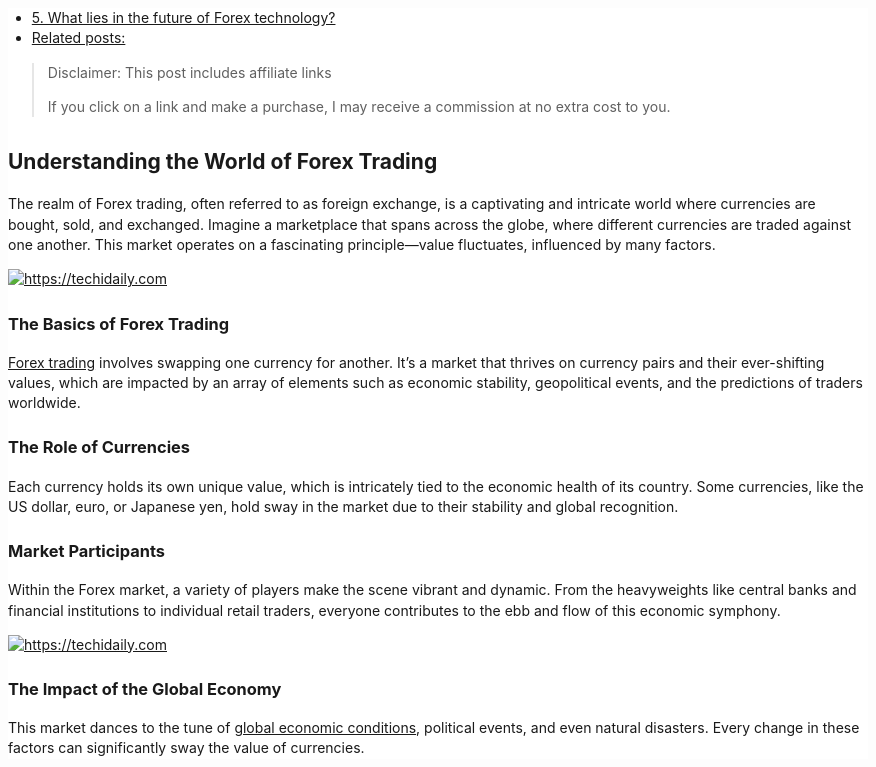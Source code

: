    * [5\. What lies in the future of Forex technology?](https://tools.techidaily.com/mt4copier/products/)  
   * [Related posts:](https://tools.techidaily.com/mt4copier/products/)

>  Disclaimer: This post includes affiliate links
>
>  If you click on a link and make a purchase, I may receive a commission at no extra cost to you.
>

## Understanding the World of Forex Trading

The realm of Forex trading, often referred to as foreign exchange, is a captivating and intricate world where currencies are bought, sold, and exchanged. Imagine a marketplace that spans across the globe, where different currencies are traded against one another. This market operates on a fascinating principle—value fluctuates, influenced by many factors.


<a href="https://aligracehair.sjv.io/c/5597632/2006919/19272" target="_top" id="2006919">
  <img src="//a.impactradius-go.com/display-ad/19272-2006919" border="0" alt="https://techidaily.com" width="728" height="90"/>
</a>
<img height="0" width="0" src="https://aligracehair.sjv.io/i/5597632/2006919/19272" style="position:absolute;visibility:hidden;" border="0" />


### The Basics of Forex Trading

[Forex trading](https://tools.techidaily.com/mt4copier/products/) involves swapping one currency for another. It’s a market that thrives on currency pairs and their ever-shifting values, which are impacted by an array of elements such as economic stability, geopolitical events, and the predictions of traders worldwide.

### The Role of Currencies

Each currency holds its own unique value, which is intricately tied to the economic health of its country. Some currencies, like the US dollar, euro, or Japanese yen, hold sway in the market due to their stability and global recognition.

### Market Participants

Within the Forex market, a variety of players make the scene vibrant and dynamic. From the heavyweights like central banks and financial institutions to individual retail traders, everyone contributes to the ebb and flow of this economic symphony.


<a href="https://unicoeye.pxf.io/c/5597632/2134218/18498" target="_top" id="2134218">
  <img src="//a.impactradius-go.com/display-ad/18498-2134218" border="0" alt="https://techidaily.com" width="728" height="90"/>
</a>
<img height="0" width="0" src="https://unicoeye.pxf.io/i/5597632/2134218/18498" style="position:absolute;visibility:hidden;" border="0" />


### The Impact of the Global Economy

This market dances to the tune of [global economic conditions](https://tools.techidaily.com/mt4copier/products/), political events, and even natural disasters. Every change in these factors can significantly sway the value of currencies.
